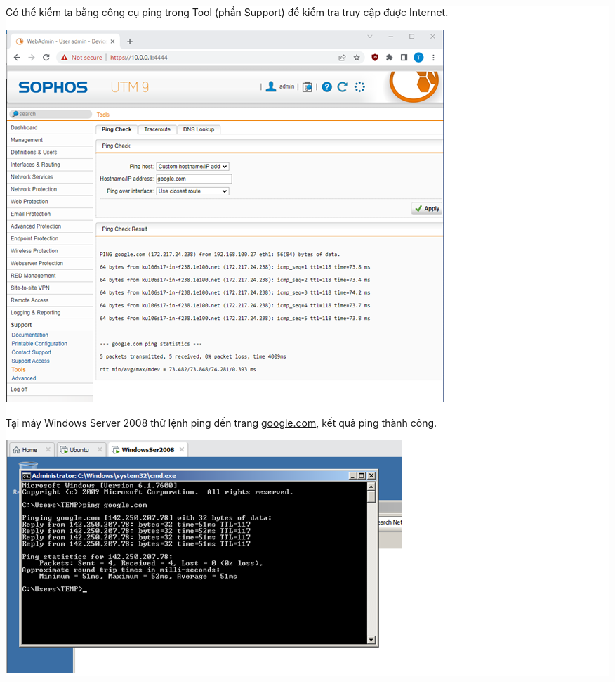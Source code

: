 Có thể kiểm ta bằng công cụ ping trong Tool (phần Support) để kiểm tra truy cập được Internet.

![Untitled](/images/2023-01-16-th-atmmt-lab-03/Untitled38.png)

Tại máy Windows Server 2008 thử lệnh ping đến trang [google.com](http://google.com/), kết quả ping thành công.

![Untitled](/images/2023-01-16-th-atmmt-lab-03/Untitled39.png)
